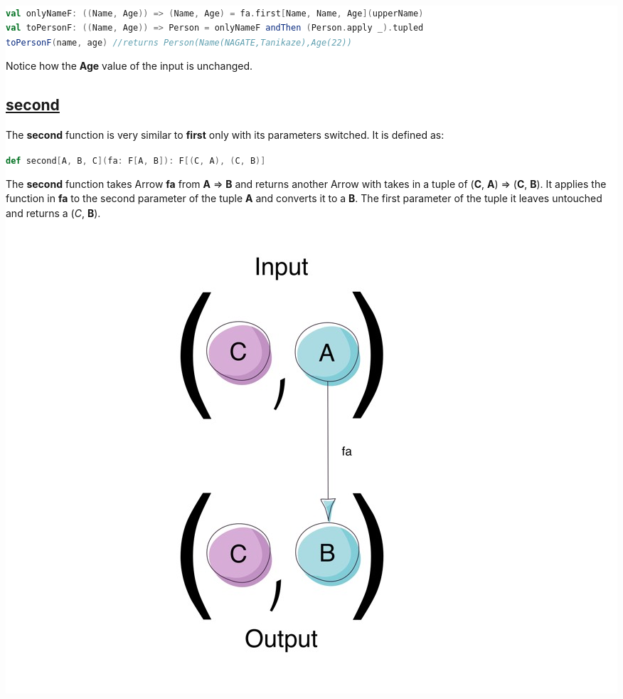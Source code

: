 ```{.scala .scrollx}
val onlyNameF: ((Name, Age)) => (Name, Age) = fa.first[Name, Name, Age](upperName)
val toPersonF: ((Name, Age)) => Person = onlyNameF andThen (Person.apply _).tupled
toPersonF(name, age) //returns Person(Name(NAGATE,Tanikaze),Age(22))
```

Notice how the __Age__ value of the input is unchanged.

## [second](https://github.com/typelevel/cats/blob/master/core/src/main/scala/cats/functor/Strong.scala#L39)

The __second__ function is very similar to __first__ only with its parameters switched. It is defined as:

```{.scala .scrollx}
def second[A, B, C](fa: F[A, B]): F[(C, A), (C, B)]
```

The __second__ function takes Arrow __fa__ from __A__ => __B__ and returns another Arrow with takes in a tuple of (__C__, __A__) => (__C__, __B__). It applies the function in __fa__ to the second parameter of the tuple __A__ and converts it to a __B__. The first parameter of the tuple it leaves untouched and returns a (_C_, __B__).

![Second](/images/arrow-functions/arrow-second2.jpg)
